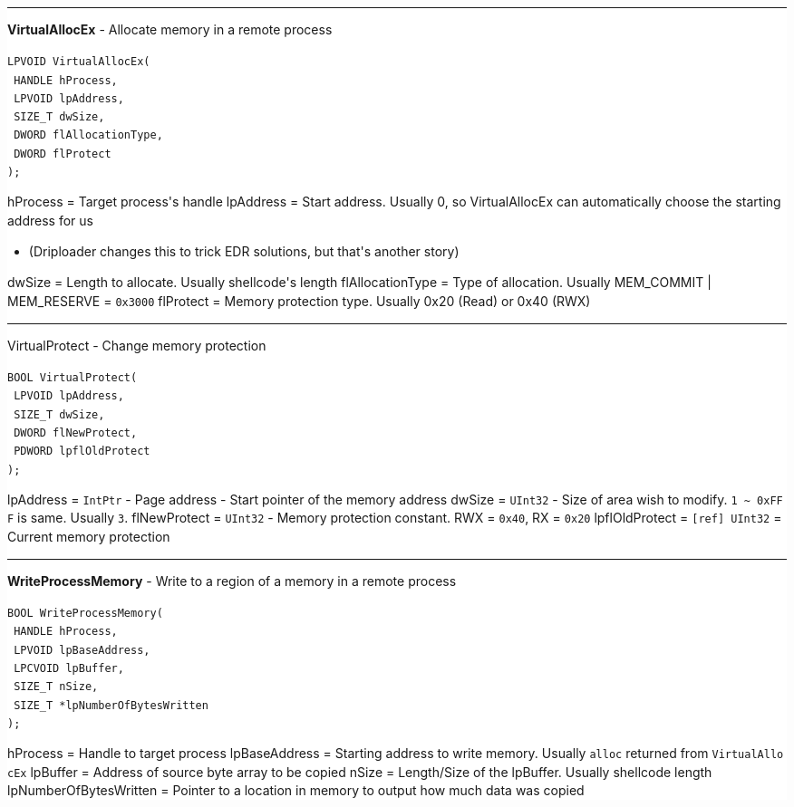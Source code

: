 ***

**VirtualAllocEx** - Allocate memory in a remote process

```
LPVOID VirtualAllocEx(
 HANDLE hProcess,
 LPVOID lpAddress,
 SIZE_T dwSize,
 DWORD flAllocationType,
 DWORD flProtect
);
```

hProcess = Target process's handle lpAddress = Start address. Usually 0, so VirtualAllocEx can automatically choose the starting address for us

* (Driploader changes this to trick EDR solutions, but that's another story)

dwSize = Length to allocate. Usually shellcode's length flAllocationType = Type of allocation. Usually MEM\_COMMIT | MEM\_RESERVE = `0x3000` flProtect = Memory protection type. Usually 0x20 (Read) or 0x40 (RWX)

***

VirtualProtect - Change memory protection

```
BOOL VirtualProtect(
 LPVOID lpAddress,
 SIZE_T dwSize,
 DWORD flNewProtect,
 PDWORD lpflOldProtect
);
```

lpAddress = `IntPtr` - Page address - Start pointer of the memory address dwSize = `UInt32` - Size of area wish to modify. `1 ~ 0xFFF` is same. Usually `3`. flNewProtect = `UInt32` - Memory protection constant. RWX = `0x40`, RX = `0x20` lpflOldProtect = `[ref] UInt32` = Current memory protection

***

**WriteProcessMemory** - Write to a region of a memory in a remote process

```
BOOL WriteProcessMemory(
 HANDLE hProcess,
 LPVOID lpBaseAddress,
 LPCVOID lpBuffer,
 SIZE_T nSize,
 SIZE_T *lpNumberOfBytesWritten
);
```

hProcess = Handle to target process lpBaseAddress = Starting address to write memory. Usually `alloc` returned from `VirtualAllocEx` lpBuffer = Address of source byte array to be copied nSize = Length/Size of the lpBuffer. Usually shellcode length lpNumberOfBytesWritten = Pointer to a location in memory to output how much data was copied
